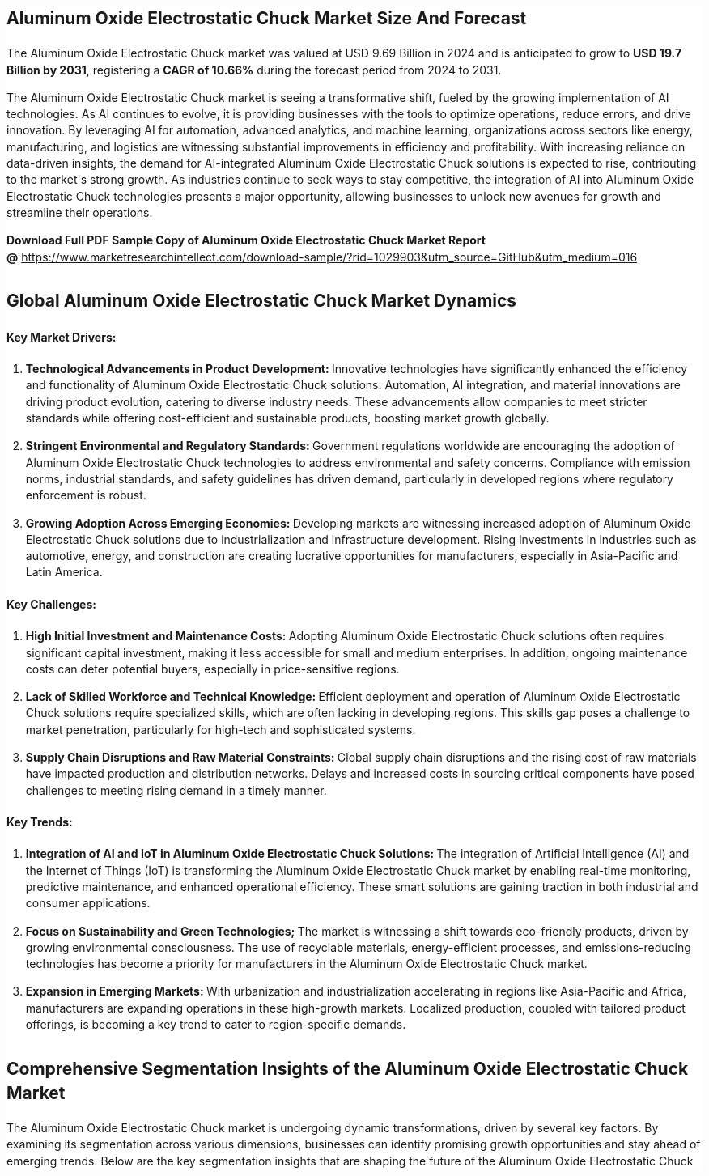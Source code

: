<h2>Aluminum Oxide Electrostatic Chuck Market Size And Forecast</h2><p>The Aluminum Oxide Electrostatic Chuck market was valued at USD 9.69 Billion in 2024 and is anticipated to grow to <strong>USD 19.7 Billion by 2031</strong>, registering a <strong>CAGR of 10.66%</strong> during the forecast period from 2024 to 2031.</p><p>The Aluminum Oxide Electrostatic Chuck market is seeing a transformative shift, fueled by the growing implementation of AI technologies. As AI continues to evolve, it is providing businesses with the tools to optimize operations, reduce errors, and drive innovation. By leveraging AI for automation, advanced analytics, and machine learning, organizations across sectors like energy, manufacturing, and logistics are witnessing substantial improvements in efficiency and profitability. With increasing reliance on data-driven insights, the demand for AI-integrated Aluminum Oxide Electrostatic Chuck solutions is expected to rise, contributing to the market's strong growth. As industries continue to seek ways to stay competitive, the integration of AI into Aluminum Oxide Electrostatic Chuck technologies presents a major opportunity, allowing businesses to unlock new avenues for growth and streamline their operations.</p><p><strong>Download Full PDF Sample Copy of Aluminum Oxide Electrostatic Chuck Market Report @</strong>&nbsp;<a href="https://www.marketresearchintellect.com/download-sample/?rid=1029903&amp;utm_source=GitHub&amp;utm_medium=016">https://www.marketresearchintellect.com/download-sample/?rid=1029903&amp;utm_source=GitHub&amp;utm_medium=016</a></p><h2>Global Aluminum Oxide Electrostatic Chuck Market Dynamics</h2><h4><strong>Key Market Drivers:</strong></h4><ol><li><p><strong>Technological Advancements in Product Development:&nbsp;</strong>Innovative technologies have significantly enhanced the efficiency and functionality of Aluminum Oxide Electrostatic Chuck solutions. Automation, AI integration, and material innovations are driving product evolution, catering to diverse industry needs. These advancements allow companies to meet stricter standards while offering cost-efficient and sustainable products, boosting market growth globally.</p></li><li><p><strong>Stringent Environmental and Regulatory Standards:&nbsp;</strong>Government regulations worldwide are encouraging the adoption of Aluminum Oxide Electrostatic Chuck technologies to address environmental and safety concerns. Compliance with emission norms, industrial standards, and safety guidelines has driven demand, particularly in developed regions where regulatory enforcement is robust.</p></li><li><p><strong>Growing Adoption Across Emerging Economies:&nbsp;</strong>Developing markets are witnessing increased adoption of Aluminum Oxide Electrostatic Chuck solutions due to industrialization and infrastructure development. Rising investments in industries such as automotive, energy, and construction are creating lucrative opportunities for manufacturers, especially in Asia-Pacific and Latin America.</p></li></ol><h4><strong>Key Challenges:</strong></h4><ol><li><p><strong>High Initial Investment and Maintenance Costs:&nbsp;</strong>Adopting Aluminum Oxide Electrostatic Chuck solutions often requires significant capital investment, making it less accessible for small and medium enterprises. In addition, ongoing maintenance costs can deter potential buyers, especially in price-sensitive regions.</p></li><li><p><strong>Lack of Skilled Workforce and Technical Knowledge:&nbsp;</strong>Efficient deployment and operation of Aluminum Oxide Electrostatic Chuck solutions require specialized skills, which are often lacking in developing regions. This skills gap poses a challenge to market penetration, particularly for high-tech and sophisticated systems.</p></li><li><p><strong>Supply Chain Disruptions and Raw Material Constraints:&nbsp;</strong>Global supply chain disruptions and the rising cost of raw materials have impacted production and distribution networks. Delays and increased costs in sourcing critical components have posed challenges to meeting rising demand in a timely manner.</p></li></ol><h4><strong>Key Trends:</strong></h4><ol><li><p><strong>Integration of AI and IoT in Aluminum Oxide Electrostatic Chuck Solutions:&nbsp;</strong>The integration of Artificial Intelligence (AI) and the Internet of Things (IoT) is transforming the Aluminum Oxide Electrostatic Chuck market by enabling real-time monitoring, predictive maintenance, and enhanced operational efficiency. These smart solutions are gaining traction in both industrial and consumer applications.</p></li><li><p><strong>Focus on Sustainability and Green Technologies;&nbsp;</strong>The market is witnessing a shift towards eco-friendly products, driven by growing environmental consciousness. The use of recyclable materials, energy-efficient processes, and emissions-reducing technologies has become a priority for manufacturers in the Aluminum Oxide Electrostatic Chuck market.</p></li><li><p><strong>Expansion in Emerging Markets:&nbsp;</strong>With urbanization and industrialization accelerating in regions like Asia-Pacific and Africa, manufacturers are expanding operations in these high-growth markets. Localized production, coupled with tailored product offerings, is becoming a key trend to cater to region-specific demands.</p></li></ol><div class="article-main__content" data-test-id="publishing-text-block"><h2>Comprehensive Segmentation Insights of the Aluminum Oxide Electrostatic Chuck Market</h2><p>The Aluminum Oxide Electrostatic Chuck market is undergoing dynamic transformations, driven by several key factors. By examining its segmentation across various dimensions, businesses can identify promising growth opportunities and stay ahead of emerging trends. Below are the key segmentation insights that are shaping the future of the Aluminum Oxide Electrostatic Chuck